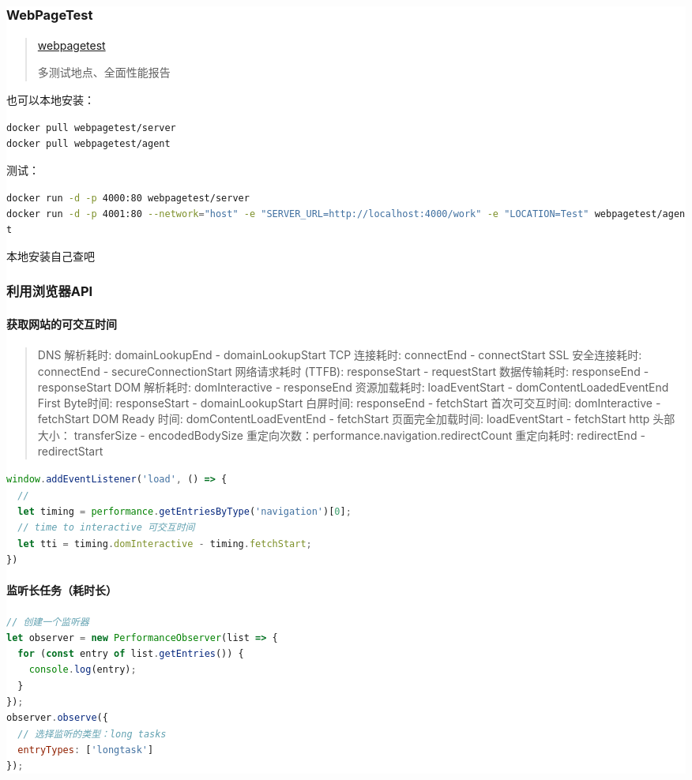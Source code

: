 ### WebPageTest

> [webpagetest](https://webpagetest.org/)
>
> 多测试地点、全面性能报告

也可以本地安装：

```bash
docker pull webpagetest/server
docker pull webpagetest/agent
```

测试：

```bash
docker run -d -p 4000:80 webpagetest/server
docker run -d -p 4001:80 --network="host" -e "SERVER_URL=http://localhost:4000/work" -e "LOCATION=Test" webpagetest/agent
```

本地安装自己查吧

### 利用浏览器API

#### 获取网站的可交互时间

> DNS 解析耗时: domainLookupEnd - domainLookupStart
> TCP 连接耗时: connectEnd - connectStart
> SSL 安全连接耗时: connectEnd - secureConnectionStart
> 网络请求耗时 (TTFB): responseStart - requestStart
> 数据传输耗时: responseEnd - responseStart
> DOM 解析耗时: domInteractive - responseEnd
> 资源加载耗时: loadEventStart - domContentLoadedEventEnd
> First Byte时间: responseStart - domainLookupStart
> 白屏时间: responseEnd - fetchStart
> 首次可交互时间: domInteractive - fetchStart
> DOM Ready 时间: domContentLoadEventEnd - fetchStart
> 页面完全加载时间: loadEventStart - fetchStart
> http 头部大小： transferSize - encodedBodySize
> 重定向次数：performance.navigation.redirectCount
> 重定向耗时: redirectEnd - redirectStart

```js
window.addEventListener('load', () => {
  // 
  let timing = performance.getEntriesByType('navigation')[0];
  // time to interactive 可交互时间
  let tti = timing.domInteractive - timing.fetchStart;
})
```

#### 监听长任务（耗时长）

```js
// 创建一个监听器
let observer = new PerformanceObserver(list => {
  for (const entry of list.getEntries()) {
    console.log(entry);
  }
});
observer.observe({
  // 选择监听的类型：long tasks
  entryTypes: ['longtask']
});
```
